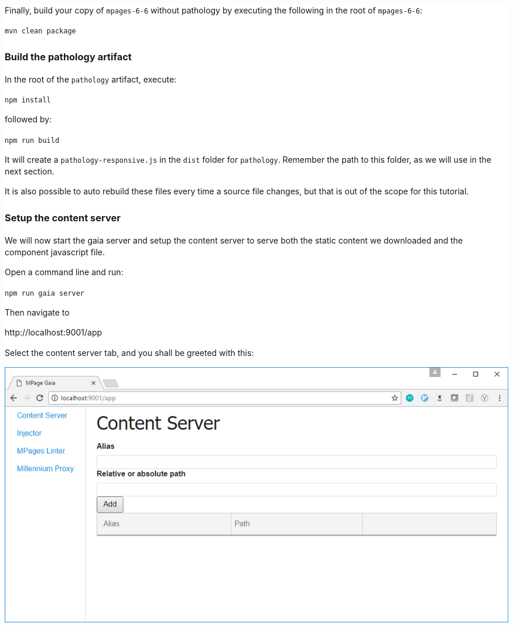 Finally, build your copy of `mpages-6-6` without pathology by executing the following in the root of `mpages-6-6`:

`mvn clean package`

### Build the pathology artifact

In the root of the `pathology` artifact, execute:

`npm install`

followed by:

`npm run build`

It will create a `pathology-responsive.js` in the `dist` folder for `pathology`. Remember the path to this folder, as we will use in the next section.

It is also possible to auto rebuild these files every time a source file changes, but that is out of the scope for this tutorial.

### Setup the content server

We will now start the gaia server and setup the content server to serve both the static content we downloaded and the component javascript file.

Open a command line and run:

`npm run gaia server`

Then navigate to

http://localhost:9001/app

Select the content server tab, and you shall be greeted with this:

![Empty content server settings](./docs/ContentServerEmpty.PNG)
